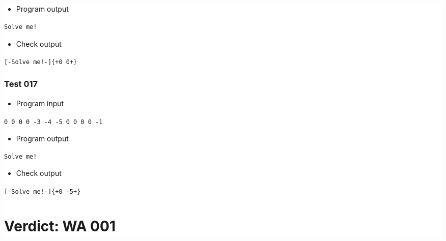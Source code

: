 ```

```
- Program output
```
Solve me!

```
- Check output
```
[-Solve me!-]{+0 0+}

```
### Test 017
- Program input
```
0 0 0 0 -3 -4 -5 0 0 0 0 -1

```
- Program output
```
Solve me!

```
- Check output
```
[-Solve me!-]{+0 -5+}

```
# Verdict: WA 001
